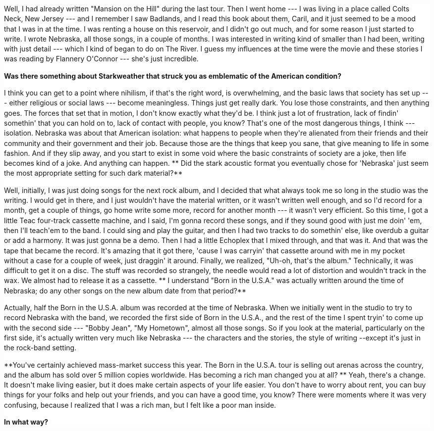 Well, I had already written "Mansion on the Hill" during the last tour. Then I went home --- I was living in a place called Colts Neck, New Jersey --- and I remember I saw Badlands, and I read this book about them, Caril, and it just seemed to be a mood that I was in at the time. I was renting a house on this reservoir, and I didn't go out much, and for some reason I just started to write. I wrote Nebraska, all those songs, in a couple of months. I was interested in writing kind of smaller than I had been, writing with just detail --- which I kind of began to do on The River. I guess my influences at the time were the movie and these stories I was reading by Flannery O'Connor --- she's just incredible.

**Was there something about Starkweather that struck you as emblematic of the American condition?**

I think you can get to a point where nihilism, if that's the right word, is overwhelming, and the basic laws that society has set up --- either religious or social laws --- become meaningless. Things just get really dark. You lose those constraints, and then anything goes. The forces that set that in motion, I don't know exactly what they'd be. I think just a lot of frustration, lack of findin' somethin' that you can hold on to, lack of contact with people, you know? That's one of the most dangerous things, I think --- isolation. Nebraska was about that American isolation: what happens to people when they're alienated from their friends and their community and their government and their job. Because those are the things that keep you sane, that give meaning to life in some fashion. And if they slip away, and you start to exist in some void where the basic constraints of society are a joke, then life becomes kind of a joke. And anything can happen. ** Did the stark acoustic format you eventually chose for 'Nebraska' just seem the most appropriate setting for such dark material?**

Well, initially, I was just doing songs for the next rock album, and I decided that what always took me so long in the studio was the writing. I would get in there, and I just wouldn't have the material written, or it wasn't written well enough, and so I'd record for a month, get a couple of things, go home write some more, record for another month --- it wasn't very efficient. So this time, I got a little Teac four-track cassette machine, and I said, I'm gonna record these songs, and if they sound good with just me doin' 'em, then I'll teach'em to the band. I could sing and play the guitar, and then I had two tracks to do somethin' else, like overdub a guitar or add a harmony. It was just gonna be a demo. Then I had a little Echoplex that I mixed through, and that was it. And that was the tape that became the record. It's amazing that it got there, 'cause I was carryin' that cassette around with me in my pocket without a case for a couple of week, just draggin' it around. Finally, we realized, "Uh-oh, that's the album." Technically, it was difficult to get it on a disc. The stuff was recorded so strangely, the needle would read a lot of distortion and wouldn't track in the wax. We almost had to release it as a cassette. ** I understand "Born in the U.S.A." was actually written around the time of Nebraska; do any other songs on the new album date from that period?**

Actually, half the Born in the U.S.A. album was recorded at the time of Nebraska. When we initially went in the studio to try to record Nebraska with the band, we recorded the first side of Born in the U.S.A., and the rest of the time I spent tryin' to come up with the second side --- "Bobby Jean", "My Hometown", almost all those songs. So if you look at the material, particularly on the first side, it's actually written very much like Nebraska --- the characters and the stories, the style of writing --except it's just in the rock-band setting.

**You've certainly achieved mass-market success this year. The Born in the U.S.A. tour is selling out arenas across the country, and the album has sold over 5 million copies worldwide. Has becoming a rich man changed you at all? ** Yeah, there's a change. It doesn't make living easier, but it does make certain aspects of your life easier. You don't have to worry about rent, you can buy things for your folks and help out your friends, and you can have a good time, you know? There were moments where it was very confusing, because I realized that I was a rich man, but I felt like a poor man inside.

**In what way?**
